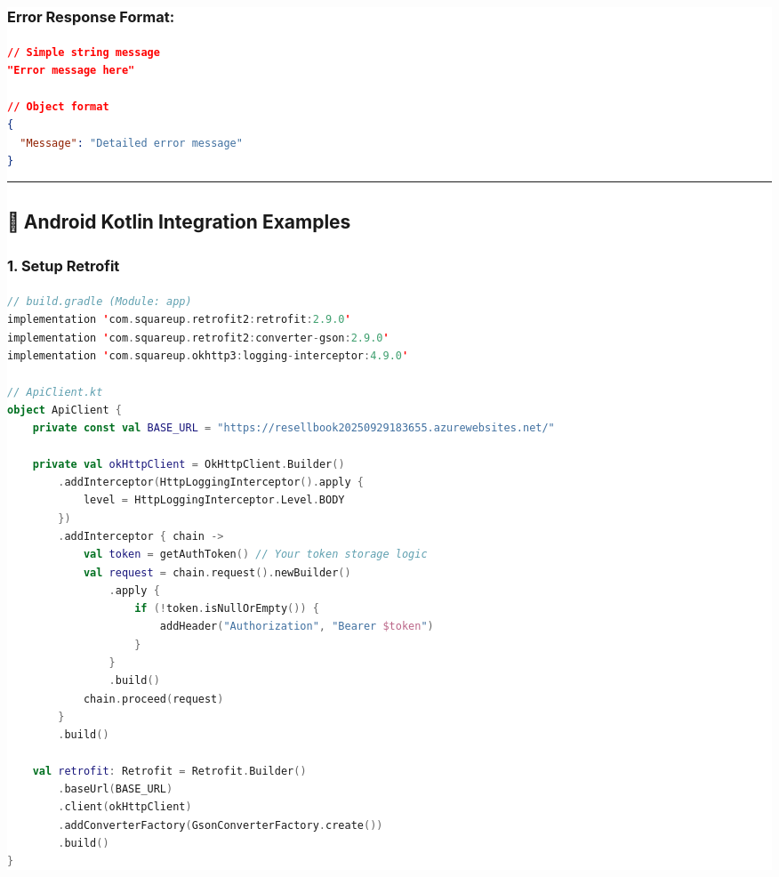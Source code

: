 ### **Error Response Format:**
```json
// Simple string message
"Error message here"

// Object format
{
  "Message": "Detailed error message"
}
```

---

## 🤖 **Android Kotlin Integration Examples**

### **1. Setup Retrofit**
```kotlin
// build.gradle (Module: app)
implementation 'com.squareup.retrofit2:retrofit:2.9.0'
implementation 'com.squareup.retrofit2:converter-gson:2.9.0'
implementation 'com.squareup.okhttp3:logging-interceptor:4.9.0'

// ApiClient.kt
object ApiClient {
    private const val BASE_URL = "https://resellbook20250929183655.azurewebsites.net/"
    
    private val okHttpClient = OkHttpClient.Builder()
        .addInterceptor(HttpLoggingInterceptor().apply {
            level = HttpLoggingInterceptor.Level.BODY
        })
        .addInterceptor { chain ->
            val token = getAuthToken() // Your token storage logic
            val request = chain.request().newBuilder()
                .apply {
                    if (!token.isNullOrEmpty()) {
                        addHeader("Authorization", "Bearer $token")
                    }
                }
                .build()
            chain.proceed(request)
        }
        .build()

    val retrofit: Retrofit = Retrofit.Builder()
        .baseUrl(BASE_URL)
        .client(okHttpClient)
        .addConverterFactory(GsonConverterFactory.create())
        .build()
}
```
